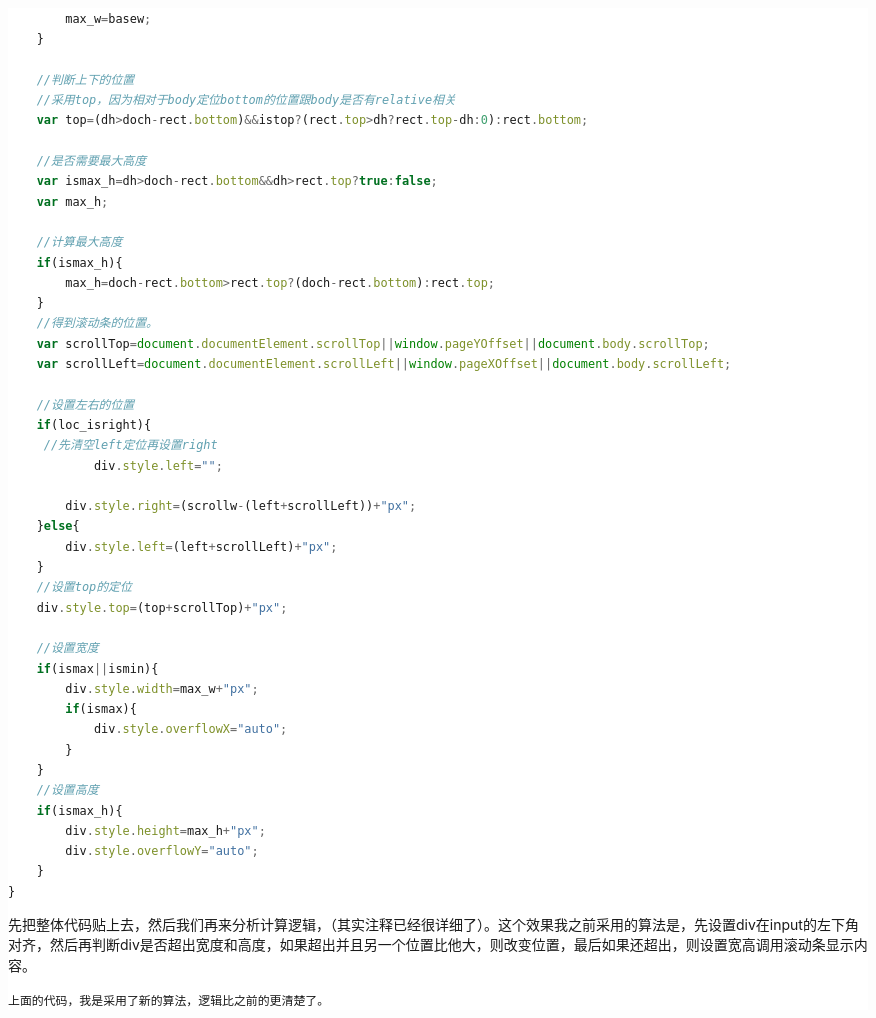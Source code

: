 ``` javascript
        max_w=basew;
    }
     
    //判断上下的位置
    //采用top，因为相对于body定位bottom的位置跟body是否有relative相关
    var top=(dh>doch-rect.bottom)&&istop?(rect.top>dh?rect.top-dh:0):rect.bottom;
     
    //是否需要最大高度
    var ismax_h=dh>doch-rect.bottom&&dh>rect.top?true:false;
    var max_h;
     
    //计算最大高度
    if(ismax_h){
        max_h=doch-rect.bottom>rect.top?(doch-rect.bottom):rect.top;
    }
    //得到滚动条的位置。
    var scrollTop=document.documentElement.scrollTop||window.pageYOffset||document.body.scrollTop;
    var scrollLeft=document.documentElement.scrollLeft||window.pageXOffset||document.body.scrollLeft;
     
    //设置左右的位置
    if(loc_isright){
     //先清空left定位再设置right
            div.style.left="";
             
        div.style.right=(scrollw-(left+scrollLeft))+"px";
    }else{
        div.style.left=(left+scrollLeft)+"px";
    }
    //设置top的定位
    div.style.top=(top+scrollTop)+"px";
     
    //设置宽度
    if(ismax||ismin){
        div.style.width=max_w+"px";
        if(ismax){
            div.style.overflowX="auto";
        }
    }
    //设置高度
    if(ismax_h){
        div.style.height=max_h+"px";
        div.style.overflowY="auto";
    }
}
```

 先把整体代码贴上去，然后我们再来分析计算逻辑，（其实注释已经很详细了）。这个效果我之前采用的算法是，先设置div在input的左下角对齐，然后再判断div是否超出宽度和高度，如果超出并且另一个位置比他大，则改变位置，最后如果还超出，则设置宽高调用滚动条显示内容。

    上面的代码，我是采用了新的算法，逻辑比之前的更清楚了。
